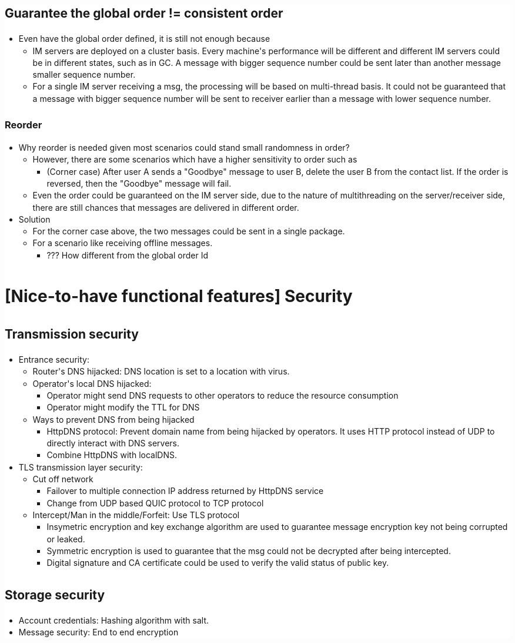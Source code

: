 ## Guarantee the global order != consistent order
* Even have the global order defined, it is still not enough because
  * IM servers are deployed on a cluster basis. Every machine's performance will be different and different IM servers could be in different states, such as in GC. A message with bigger sequence number could be sent later than another message smaller sequence number.
  * For a single IM server receiving a msg, the processing will be based on multi-thread basis. It could not be guaranteed that a message with bigger sequence number will be sent to receiver earlier than a message with lower sequence number.

### Reorder
* Why reorder is needed given most scenarios could stand small randomness in order?
  * However, there are some scenarios which have a higher sensitivity to order such as
    * (Corner case) After user A sends a "Goodbye" message to user B, delete the user B from the contact list. If the order is reversed, then the "Goodbye" message will fail.
  * Even the order could be guaranteed on the IM server side, due to the nature of multithreading on the server/receiver side, there are still chances that messages are delivered in different order.
* Solution
  * For the corner case above, the two messages could be sent in a single package.
  * For a scenario like receiving offline messages.
    * ??? How different from the global order Id

# [Nice-to-have functional features] Security
## Transmission security
* Entrance security:
  * Router's DNS hijacked: DNS location is set to a location with virus.
  * Operator's local DNS hijacked:
    * Operator might send DNS requests to other operators to reduce the resource consumption
    * Operator might modify the TTL for DNS
  * Ways to prevent DNS from being hijacked
    * HttpDNS protocol: Prevent domain name from being hijacked by operators. It uses HTTP protocol instead of UDP to directly interact with DNS servers.
    * Combine HttpDNS with localDNS.
* TLS transmission layer security:
  * Cut off network
    * Failover to multiple connection IP address returned by HttpDNS service
    * Change from UDP based QUIC protocol to TCP protocol
  * Intercept/Man in the middle/Forfeit: Use TLS protocol
    * Insymetric encryption and key exchange algorithm are used to guarantee message encryption key not being corrupted or leaked.
    * Symmetric encryption is used to guarantee that the msg could not be decrypted after being intercepted.
    * Digital signature and CA certificate could be used to verify the valid status of public key.

## Storage security
* Account credentials: Hashing algorithm with salt.
* Message security: End to end encryption
